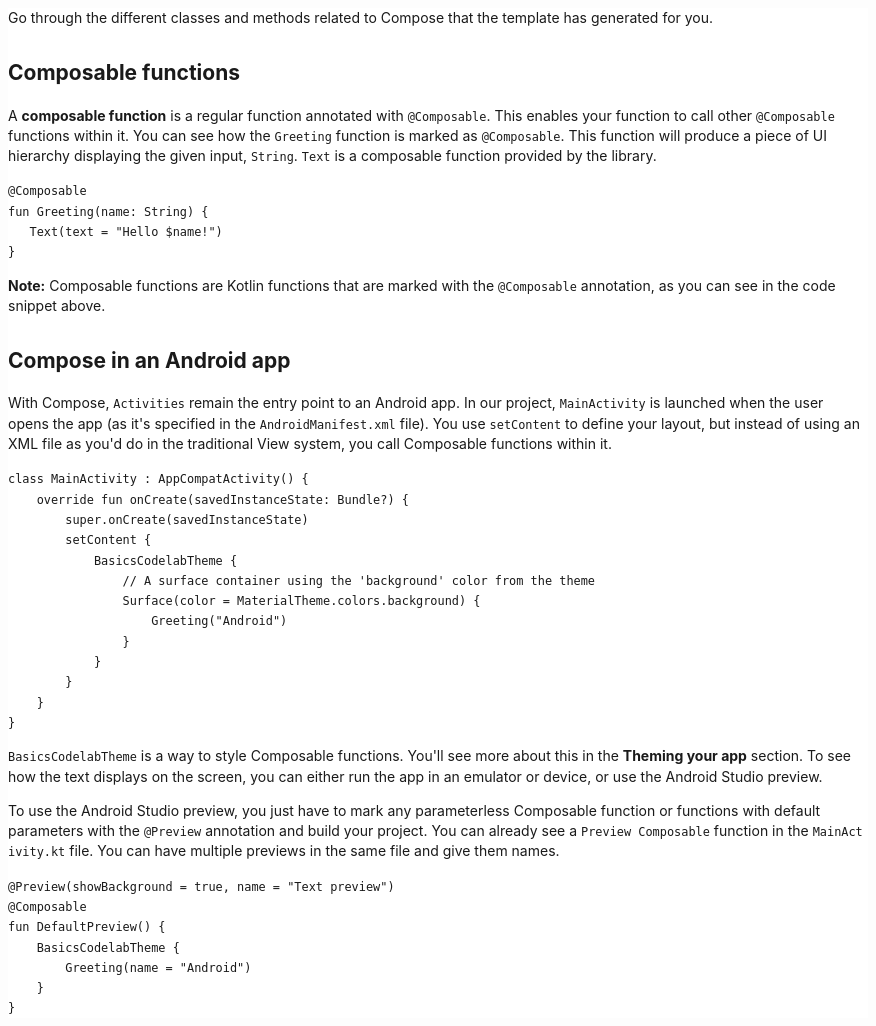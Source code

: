 Go through the different classes and methods related to Compose that the template has generated for you.

## Composable functions

A **composable function** is a regular function annotated with `@Composable`. This enables your function to call other `@Composable` functions within it. You can see how the `Greeting` function is marked as `@Composable`. This function will produce a piece of UI hierarchy displaying the given input, `String`. `Text` is a composable function provided by the library.

```
@Composable
fun Greeting(name: String) {
   Text(text = "Hello $name!")
}
```

**Note:** Composable functions are Kotlin functions that are marked with the `@Composable` annotation, as you can see in the code snippet above.

## Compose in an Android app

With Compose, `Activities` remain the entry point to an Android app. In our project, `MainActivity` is launched when the user opens the app (as it's specified in the `AndroidManifest.xml` file). You use `setContent` to define your layout, but instead of using an XML file as you'd do in the traditional View system, you call Composable functions within it.

```
class MainActivity : AppCompatActivity() {
    override fun onCreate(savedInstanceState: Bundle?) {
        super.onCreate(savedInstanceState)
        setContent {
            BasicsCodelabTheme {
                // A surface container using the 'background' color from the theme
                Surface(color = MaterialTheme.colors.background) {
                    Greeting("Android")
                }
            }
        }
    }
}
```

`BasicsCodelabTheme` is a way to style Composable functions. You'll see more about this in the **Theming your app** section. To see how the text displays on the screen, you can either run the app in an emulator or device, or use the Android Studio preview.

To use the Android Studio preview, you just have to mark any parameterless Composable function or functions with default parameters with the `@Preview` annotation and build your project. You can already see a `Preview Composable` function in the `MainActivity.kt` file. You can have multiple previews in the same file and give them names.

```
@Preview(showBackground = true, name = "Text preview")
@Composable
fun DefaultPreview() {
    BasicsCodelabTheme {
        Greeting(name = "Android")
    }
}
```
